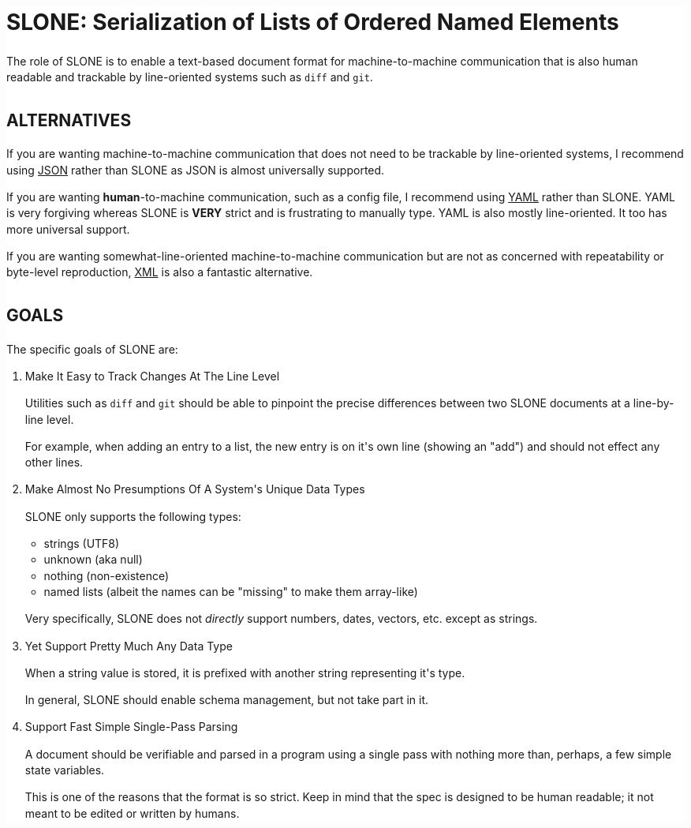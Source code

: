 # SLONE: Serialization of Lists of Ordered Named Elements

The role of SLONE is to enable a text-based document format for machine-to-machine communication that is also human readable and trackable by line-oriented systems such as `diff` and `git`.

## ALTERNATIVES

If you are wanting machine-to-machine communication that does not need to be trackable by line-oriented systems, I recommend using [JSON](https://www.json.org/json-en.html) rather than SLONE as JSON is almost universally supported.

If you are wanting **human**-to-machine communication, such as a config file, I recommend using [YAML](https://yaml.org/) rather than SLONE. YAML is very forgiving whereas SLONE is **VERY** strict and is frustrating to manually type. YAML is also mostly line-oriented. It too has more universal support.

If you are wanting somewhat-line-oriented machine-to-machine communication but are not as concerned with repeatability or byte-level reproduction, [XML](https://www.w3.org/XML/) is also a fantastic alternative.

## GOALS

The specific goals of SLONE are:

1. Make It Easy to Track Changes At The Line Level

   Utilities such as `diff` and `git` should be able to pinpoint the precise differences between two SLONE documents at a line-by-line level.
   
   For example, when adding an entry to a list, the new entry is on it's own line (showing an "add") and should not effect any other lines.

2. Make Almost No Presumptions Of A System's Unique Data Types

   SLONE only supports the following types:

   * strings (UTF8)
   * unknown (aka null)
   * nothing (non-existence)
   * named lists (albeit the names can be "missing" to make them array-like)

   Very specifically, SLONE does not _directly_ support numbers, dates, vectors, etc. except as strings.

3. Yet Support Pretty Much Any Data Type

   When a string value is stored, it is prefixed with another string representing it's type.
   
   In general, SLONE should enable schema management, but not take part in it.

3. Support Fast Simple Single-Pass Parsing

   A document should be verifiable and parsed in a program using a single pass with nothing more than, perhaps, a few simple state variables.

   This is one of the reasons that the format is so strict. Keep in mind that the spec is designed to be human readable; it not meant to be edited or written by humans.
